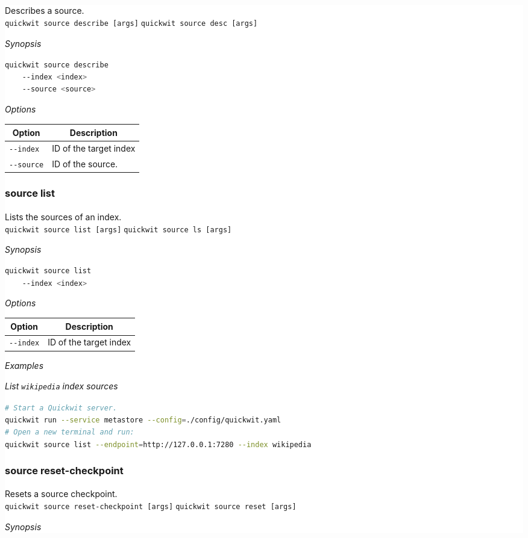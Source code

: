 Describes a source.  
`quickwit source describe [args]`
`quickwit source desc [args]`

*Synopsis*

```bash
quickwit source describe
    --index <index>
    --source <source>
```

*Options*

| Option | Description |
|-----------------|-------------|
| `--index` | ID of the target index |
| `--source` | ID of the source. |
### source list

Lists the sources of an index.  
`quickwit source list [args]`
`quickwit source ls [args]`

*Synopsis*

```bash
quickwit source list
    --index <index>
```

*Options*

| Option | Description |
|-----------------|-------------|
| `--index` | ID of the target index |

*Examples*

*List `wikipedia` index sources*
```bash
# Start a Quickwit server.
quickwit run --service metastore --config=./config/quickwit.yaml
# Open a new terminal and run:
quickwit source list --endpoint=http://127.0.0.1:7280 --index wikipedia

```

### source reset-checkpoint

Resets a source checkpoint.  
`quickwit source reset-checkpoint [args]`
`quickwit source reset [args]`

*Synopsis*
